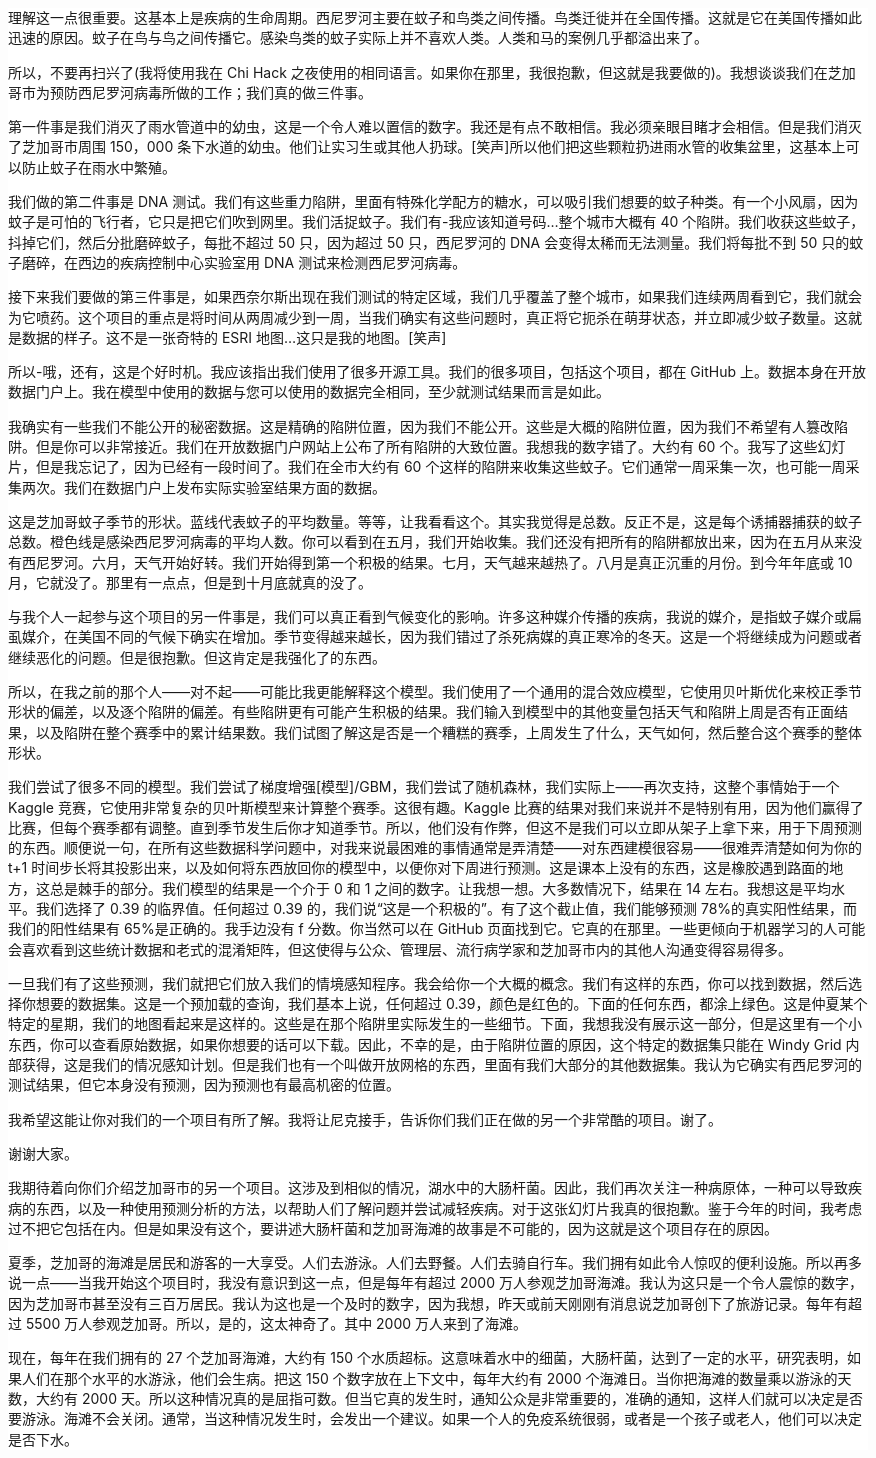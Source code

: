 理解这一点很重要。这基本上是疾病的生命周期。西尼罗河主要在蚊子和鸟类之间传播。鸟类迁徙并在全国传播。这就是它在美国传播如此迅速的原因。蚊子在鸟与鸟之间传播它。感染鸟类的蚊子实际上并不喜欢人类。人类和马的案例几乎都溢出来了。

所以，不要再扫兴了(我将使用我在 Chi Hack 之夜使用的相同语言。如果你在那里，我很抱歉，但这就是我要做的)。我想谈谈我们在芝加哥市为预防西尼罗河病毒所做的工作；我们真的做三件事。

第一件事是我们消灭了雨水管道中的幼虫，这是一个令人难以置信的数字。我还是有点不敢相信。我必须亲眼目睹才会相信。但是我们消灭了芝加哥市周围 150，000 条下水道的幼虫。他们让实习生或其他人扔球。[笑声]所以他们把这些颗粒扔进雨水管的收集盆里，这基本上可以防止蚊子在雨水中繁殖。

我们做的第二件事是 DNA 测试。我们有这些重力陷阱，里面有特殊化学配方的糖水，可以吸引我们想要的蚊子种类。有一个小风扇，因为蚊子是可怕的飞行者，它只是把它们吹到网里。我们活捉蚊子。我们有-我应该知道号码…整个城市大概有 40 个陷阱。我们收获这些蚊子，抖掉它们，然后分批磨碎蚊子，每批不超过 50 只，因为超过 50 只，西尼罗河的 DNA 会变得太稀而无法测量。我们将每批不到 50 只的蚊子磨碎，在西边的疾病控制中心实验室用 DNA 测试来检测西尼罗河病毒。

接下来我们要做的第三件事是，如果西奈尔斯出现在我们测试的特定区域，我们几乎覆盖了整个城市，如果我们连续两周看到它，我们就会为它喷药。这个项目的重点是将时间从两周减少到一周，当我们确实有这些问题时，真正将它扼杀在萌芽状态，并立即减少蚊子数量。这就是数据的样子。这不是一张奇特的 ESRI 地图…这只是我的地图。[笑声]

所以-哦，还有，这是个好时机。我应该指出我们使用了很多开源工具。我们的很多项目，包括这个项目，都在 GitHub 上。数据本身在开放数据门户上。我在模型中使用的数据与您可以使用的数据完全相同，至少就测试结果而言是如此。

我确实有一些我们不能公开的秘密数据。这是精确的陷阱位置，因为我们不能公开。这些是大概的陷阱位置，因为我们不希望有人篡改陷阱。但是你可以非常接近。我们在开放数据门户网站上公布了所有陷阱的大致位置。我想我的数字错了。大约有 60 个。我写了这些幻灯片，但是我忘记了，因为已经有一段时间了。我们在全市大约有 60 个这样的陷阱来收集这些蚊子。它们通常一周采集一次，也可能一周采集两次。我们在数据门户上发布实际实验室结果方面的数据。

这是芝加哥蚊子季节的形状。蓝线代表蚊子的平均数量。等等，让我看看这个。其实我觉得是总数。反正不是，这是每个诱捕器捕获的蚊子总数。橙色线是感染西尼罗河病毒的平均人数。你可以看到在五月，我们开始收集。我们还没有把所有的陷阱都放出来，因为在五月从来没有西尼罗河。六月，天气开始好转。我们开始得到第一个积极的结果。七月，天气越来越热了。八月是真正沉重的月份。到今年年底或 10 月，它就没了。那里有一点点，但是到十月底就真的没了。

与我个人一起参与这个项目的另一件事是，我们可以真正看到气候变化的影响。许多这种媒介传播的疾病，我说的媒介，是指蚊子媒介或扁虱媒介，在美国不同的气候下确实在增加。季节变得越来越长，因为我们错过了杀死病媒的真正寒冷的冬天。这是一个将继续成为问题或者继续恶化的问题。但是很抱歉。但这肯定是我强化了的东西。

所以，在我之前的那个人——对不起——可能比我更能解释这个模型。我们使用了一个通用的混合效应模型，它使用贝叶斯优化来校正季节形状的偏差，以及逐个陷阱的偏差。有些陷阱更有可能产生积极的结果。我们输入到模型中的其他变量包括天气和陷阱上周是否有正面结果，以及陷阱在整个赛季中的累计结果数。我们试图了解这是否是一个糟糕的赛季，上周发生了什么，天气如何，然后整合这个赛季的整体形状。

我们尝试了很多不同的模型。我们尝试了梯度增强[模型]/GBM，我们尝试了随机森林，我们实际上——再次支持，这整个事情始于一个 Kaggle 竞赛，它使用非常复杂的贝叶斯模型来计算整个赛季。这很有趣。Kaggle 比赛的结果对我们来说并不是特别有用，因为他们赢得了比赛，但每个赛季都有调整。直到季节发生后你才知道季节。所以，他们没有作弊，但这不是我们可以立即从架子上拿下来，用于下周预测的东西。顺便说一句，在所有这些数据科学问题中，对我来说最困难的事情通常是弄清楚——对东西建模很容易——很难弄清楚如何为你的 t+1 时间步长将其投影出来，以及如何将东西放回你的模型中，以便你对下周进行预测。这是课本上没有的东西，这是橡胶遇到路面的地方，这总是棘手的部分。我们模型的结果是一个介于 0 和 1 之间的数字。让我想一想。大多数情况下，结果在 14 左右。我想这是平均水平。我们选择了 0.39 的临界值。任何超过 0.39 的，我们说“这是一个积极的”。有了这个截止值，我们能够预测 78%的真实阳性结果，而我们的阳性结果有 65%是正确的。我手边没有 f 分数。你当然可以在 GitHub 页面找到它。它真的在那里。一些更倾向于机器学习的人可能会喜欢看到这些统计数据和老式的混淆矩阵，但这使得与公众、管理层、流行病学家和芝加哥市内的其他人沟通变得容易得多。

一旦我们有了这些预测，我们就把它们放入我们的情境感知程序。我会给你一个大概的概念。我们有这样的东西，你可以找到数据，然后选择你想要的数据集。这是一个预加载的查询，我们基本上说，任何超过 0.39，颜色是红色的。下面的任何东西，都涂上绿色。这是仲夏某个特定的星期，我们的地图看起来是这样的。这些是在那个陷阱里实际发生的一些细节。下面，我想我没有展示这一部分，但是这里有一个小东西，你可以查看原始数据，如果你想要的话可以下载。因此，不幸的是，由于陷阱位置的原因，这个特定的数据集只能在 Windy Grid 内部获得，这是我们的情况感知计划。但是我们也有一个叫做开放网格的东西，里面有我们大部分的其他数据集。我认为它确实有西尼罗河的测试结果，但它本身没有预测，因为预测也有最高机密的位置。

我希望这能让你对我们的一个项目有所了解。我将让尼克接手，告诉你们我们正在做的另一个非常酷的项目。谢了。

谢谢大家。

我期待着向你们介绍芝加哥市的另一个项目。这涉及到相似的情况，湖水中的大肠杆菌。因此，我们再次关注一种病原体，一种可以导致疾病的东西，以及一种使用预测分析的方法，以帮助人们了解问题并尝试减轻疾病。对于这张幻灯片我真的很抱歉。鉴于今年的时间，我考虑过不把它包括在内。但是如果没有这个，要讲述大肠杆菌和芝加哥海滩的故事是不可能的，因为这就是这个项目存在的原因。

夏季，芝加哥的海滩是居民和游客的一大享受。人们去游泳。人们去野餐。人们去骑自行车。我们拥有如此令人惊叹的便利设施。所以再多说一点——当我开始这个项目时，我没有意识到这一点，但是每年有超过 2000 万人参观芝加哥海滩。我认为这只是一个令人震惊的数字，因为芝加哥市甚至没有三百万居民。我认为这也是一个及时的数字，因为我想，昨天或前天刚刚有消息说芝加哥创下了旅游记录。每年有超过 5500 万人参观芝加哥。所以，是的，这太神奇了。其中 2000 万人来到了海滩。

现在，每年在我们拥有的 27 个芝加哥海滩，大约有 150 个水质超标。这意味着水中的细菌，大肠杆菌，达到了一定的水平，研究表明，如果人们在那个水平的水游泳，他们会生病。把这 150 个数字放在上下文中，每年大约有 2000 个海滩日。当你把海滩的数量乘以游泳的天数，大约有 2000 天。所以这种情况真的是屈指可数。但当它真的发生时，通知公众是非常重要的，准确的通知，这样人们就可以决定是否要游泳。海滩不会关闭。通常，当这种情况发生时，会发出一个建议。如果一个人的免疫系统很弱，或者是一个孩子或老人，他们可以决定是否下水。
